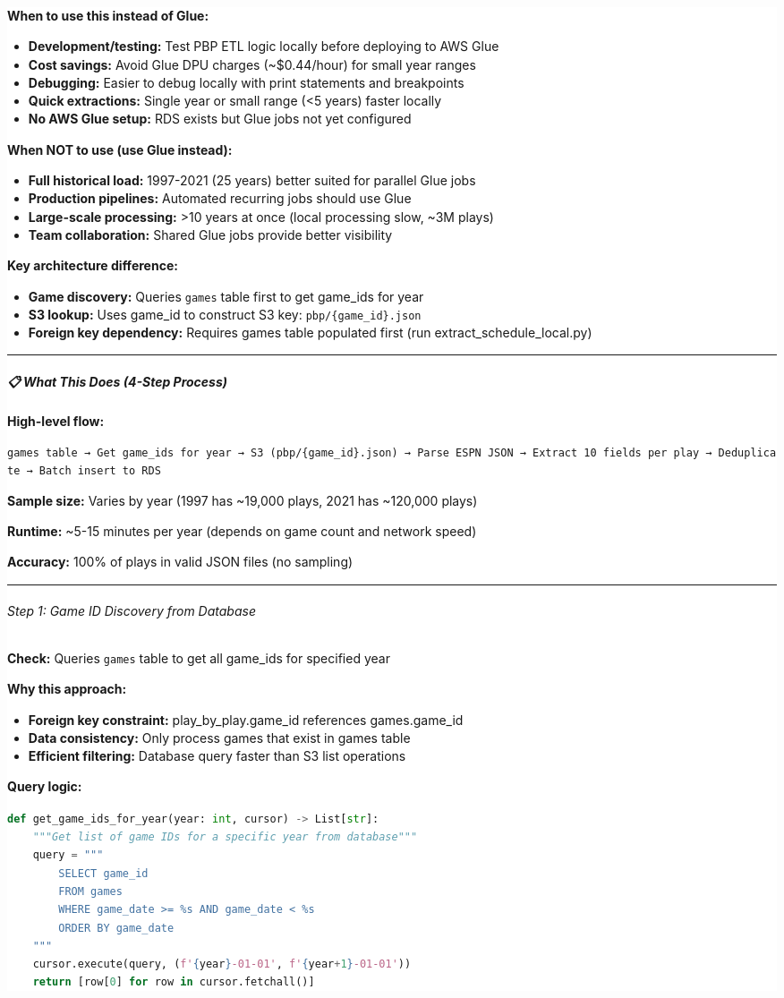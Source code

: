 **When to use this instead of Glue:**
- **Development/testing:** Test PBP ETL logic locally before deploying to AWS Glue
- **Cost savings:** Avoid Glue DPU charges (~$0.44/hour) for small year ranges
- **Debugging:** Easier to debug locally with print statements and breakpoints
- **Quick extractions:** Single year or small range (<5 years) faster locally
- **No AWS Glue setup:** RDS exists but Glue jobs not yet configured

**When NOT to use (use Glue instead):**
- **Full historical load:** 1997-2021 (25 years) better suited for parallel Glue jobs
- **Production pipelines:** Automated recurring jobs should use Glue
- **Large-scale processing:** >10 years at once (local processing slow, ~3M plays)
- **Team collaboration:** Shared Glue jobs provide better visibility

**Key architecture difference:**
- **Game discovery:** Queries `games` table first to get game_ids for year
- **S3 lookup:** Uses game_id to construct S3 key: `pbp/{game_id}.json`
- **Foreign key dependency:** Requires games table populated first (run extract_schedule_local.py)

---

##### 📋 What This Does (4-Step Process)

**High-level flow:**
```
games table → Get game_ids for year → S3 (pbp/{game_id}.json) → Parse ESPN JSON → Extract 10 fields per play → Deduplicate → Batch insert to RDS
```

**Sample size:** Varies by year (1997 has ~19,000 plays, 2021 has ~120,000 plays)

**Runtime:** ~5-15 minutes per year (depends on game count and network speed)

**Accuracy:** 100% of plays in valid JSON files (no sampling)

---

###### Step 1: Game ID Discovery from Database

**Check:** Queries `games` table to get all game_ids for specified year

**Why this approach:**
- **Foreign key constraint:** play_by_play.game_id references games.game_id
- **Data consistency:** Only process games that exist in games table
- **Efficient filtering:** Database query faster than S3 list operations

**Query logic:**
```python
def get_game_ids_for_year(year: int, cursor) -> List[str]:
    """Get list of game IDs for a specific year from database"""
    query = """
        SELECT game_id
        FROM games
        WHERE game_date >= %s AND game_date < %s
        ORDER BY game_date
    """
    cursor.execute(query, (f'{year}-01-01', f'{year+1}-01-01'))
    return [row[0] for row in cursor.fetchall()]
```
